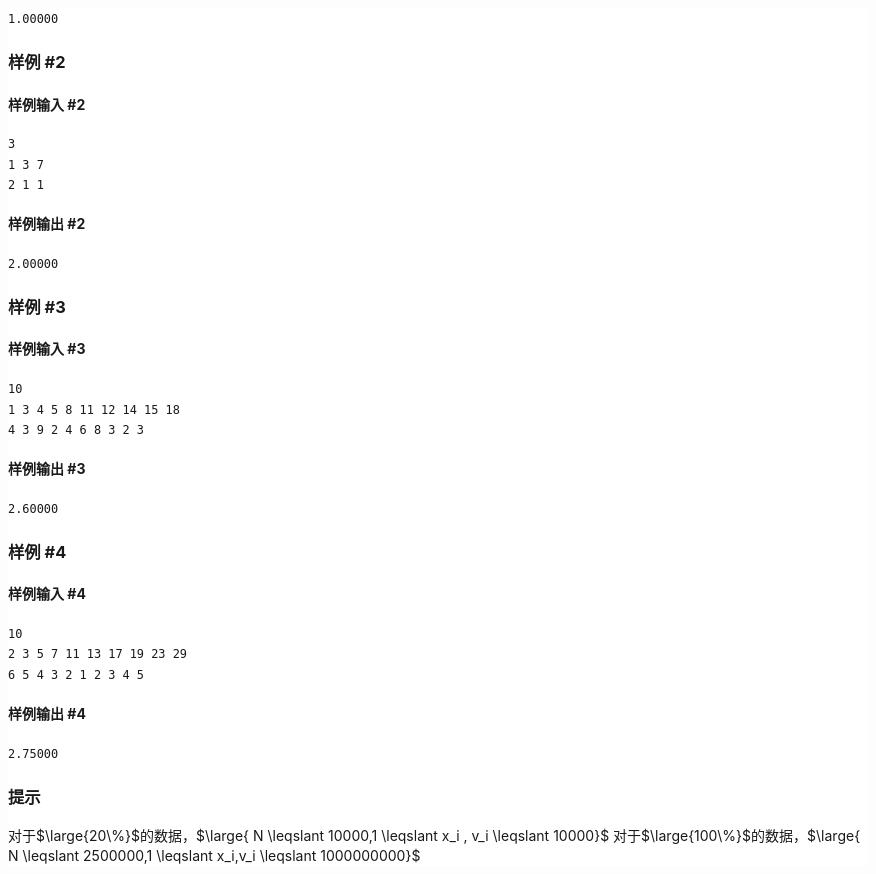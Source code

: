 ```eg
1.00000
```

### 样例 #2

#### 样例输入 #2

```eg
3
1 3 7 
2 1 1
```

#### 样例输出 #2

```eg
2.00000
```

### 样例 #3

#### 样例输入 #3

```eg
10
1 3 4 5 8 11 12 14 15 18
4 3 9 2 4 6 8 3 2 3
```

#### 样例输出 #3

```eg
2.60000
```

### 样例 #4

#### 样例输入 #4

```eg
10 
2 3 5 7 11 13 17 19 23 29
6 5 4 3 2 1 2 3 4 5
```

#### 样例输出 #4

```eg
2.75000
```

### 提示

对于$\large{20\%}$的数据，$\large{ N \leqslant 10000,1 \leqslant x_i , v_i \leqslant 10000}$
对于$\large{100\%}$的数据，$\large{ N \leqslant 2500000,1 \leqslant x_i,v_i \leqslant 1000000000}$
